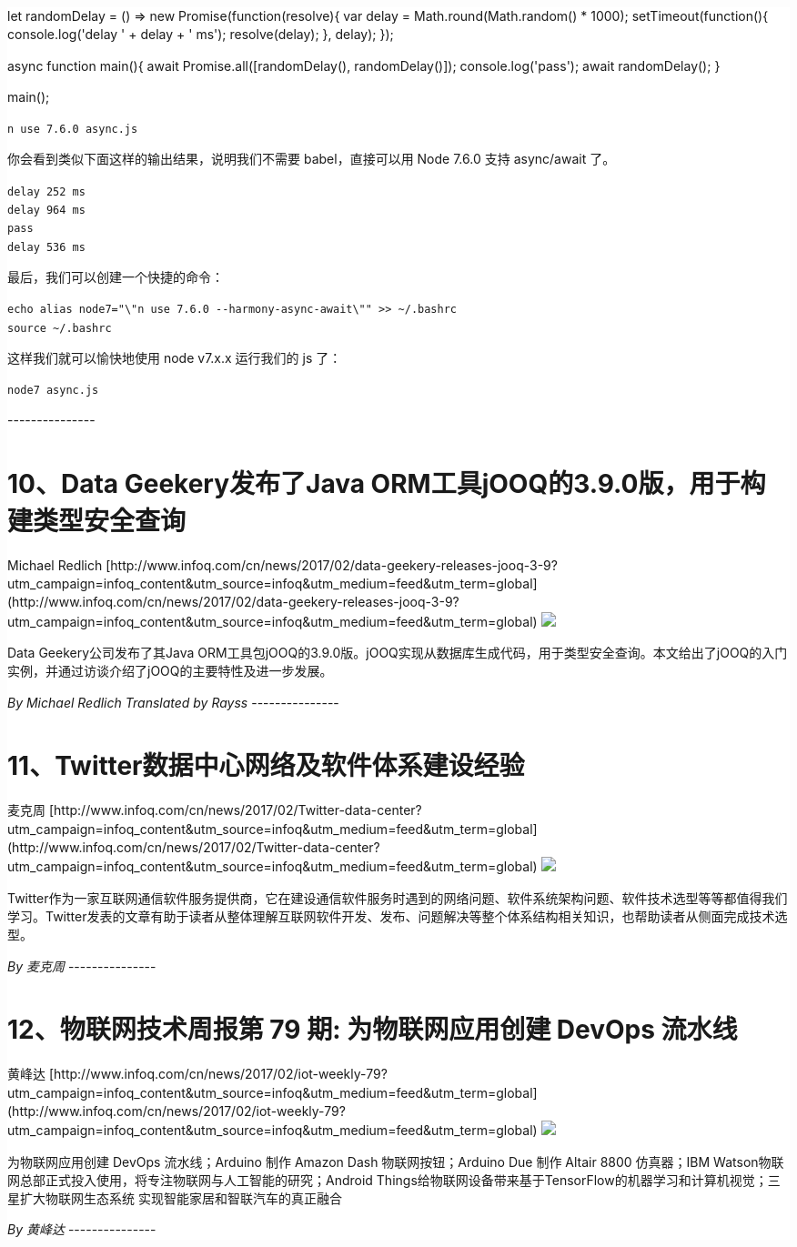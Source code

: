 <span class="hljs-keyword">let</span> randomDelay = () =&gt; <span class="hljs-keyword">new</span> <span class="hljs-built_in">Promise</span>(<span class="hljs-function"><span class="hljs-keyword">function</span>(<span class="hljs-params">resolve</span>)</span>{
    <span class="hljs-keyword">var</span> delay = <span class="hljs-built_in">Math</span>.round(<span class="hljs-built_in">Math</span>.random() * <span class="hljs-number">1000</span>);
    setTimeout(<span class="hljs-function"><span class="hljs-keyword">function</span>(<span class="hljs-params"></span>)</span>{
        <span class="hljs-built_in">console</span>.log(<span class="hljs-string">'delay '</span> + delay + <span class="hljs-string">' ms'</span>);
        resolve(delay);
    }, delay);
});

<span class="hljs-keyword">async</span> <span class="hljs-function"><span class="hljs-keyword">function</span> <span class="hljs-title">main</span>(<span class="hljs-params"></span>)</span>{
    <span class="hljs-keyword">await</span> <span class="hljs-built_in">Promise</span>.all([randomDelay(), randomDelay()]);
    <span class="hljs-built_in">console</span>.log(<span class="hljs-string">'pass'</span>);
    <span class="hljs-keyword">await</span> randomDelay();
}

main();
</code></pre>
<pre><code class="hljs lang-undefined">n use 7.6.0 async.js
</code></pre>
<p>你会看到类似下面这样的输出结果，说明我们不需要 babel，直接可以用 Node 7.6.0 支持 async/await 了。</p>
<pre><code class="hljs lang-undefined">delay 252 ms
delay 964 ms
pass
delay 536 ms
</code></pre>
<p>最后，我们可以创建一个快捷的命令：</p>
<pre><code class="hljs lang-bash"><span class="hljs-built_in">echo</span> <span class="hljs-built_in">alias</span> node7=<span class="hljs-string">"\"n use 7.6.0 --harmony-async-await\""</span> &gt;&gt; ~/.bashrc
<span class="hljs-built_in">source</span> ~/.bashrc
</code></pre>
<p>这样我们就可以愉快地使用 node v7.x.x 运行我们的 js 了：</p>
<pre><code class="hljs lang-js">node7 <span class="hljs-keyword">async</span>.js
</code></pre>
---------------
<h1 id="#title_9" >10、Data Geekery发布了Java ORM工具jOOQ的3.9.0版，用于构建类型安全查询</h1>
Michael Redlich
[http://www.infoq.com/cn/news/2017/02/data-geekery-releases-jooq-3-9?utm_campaign=infoq_content&utm_source=infoq&utm_medium=feed&utm_term=global](http://www.infoq.com/cn/news/2017/02/data-geekery-releases-jooq-3-9?utm_campaign=infoq_content&utm_source=infoq&utm_medium=feed&utm_term=global)
<img src="http://www.infoq.com/resource/news/2017/02/data-geekery-releases-jooq-3-9/zh/headerimage/GettyImages-518002738.jpg"/><p>Data Geekery公司发布了其Java ORM工具包jOOQ的3.9.0版。jOOQ实现从数据库生成代码，用于类型安全查询。本文给出了jOOQ的入门实例，并通过访谈介绍了jOOQ的主要特性及进一步发展。</p> <i>By Michael Redlich</i> <i> Translated by Rayss</i>
---------------
<h1 id="#title_10" >11、Twitter数据中心网络及软件体系建设经验</h1>
麦克周
[http://www.infoq.com/cn/news/2017/02/Twitter-data-center?utm_campaign=infoq_content&utm_source=infoq&utm_medium=feed&utm_term=global](http://www.infoq.com/cn/news/2017/02/Twitter-data-center?utm_campaign=infoq_content&utm_source=infoq&utm_medium=feed&utm_term=global)
<img src="http://www.infoq.com/styles/i/logo_bigger.jpg"/><p>Twitter作为一家互联网通信软件服务提供商，它在建设通信软件服务时遇到的网络问题、软件系统架构问题、软件技术选型等等都值得我们学习。Twitter发表的文章有助于读者从整体理解互联网软件开发、发布、问题解决等整个体系结构相关知识，也帮助读者从侧面完成技术选型。</p> <i>By 麦克周</i>
---------------
<h1 id="#title_11" >12、物联网技术周报第 79 期: 为物联网应用创建 DevOps 流水线</h1>
黄峰达
[http://www.infoq.com/cn/news/2017/02/iot-weekly-79?utm_campaign=infoq_content&utm_source=infoq&utm_medium=feed&utm_term=global](http://www.infoq.com/cn/news/2017/02/iot-weekly-79?utm_campaign=infoq_content&utm_source=infoq&utm_medium=feed&utm_term=global)
<img src="http://www.infoq.com/styles/i/logo_bigger.jpg"/><p>为物联网应用创建 DevOps 流水线；Arduino 制作 Amazon Dash 物联网按钮；Arduino Due 制作 Altair 8800 仿真器；IBM Watson物联网总部正式投入使用，将专注物联网与人工智能的研究；Android Things给物联网设备带来基于TensorFlow的机器学习和计算机视觉；三星扩大物联网生态系统 实现智能家居和智联汽车的真正融合</p> <i>By 黄峰达</i>
---------------